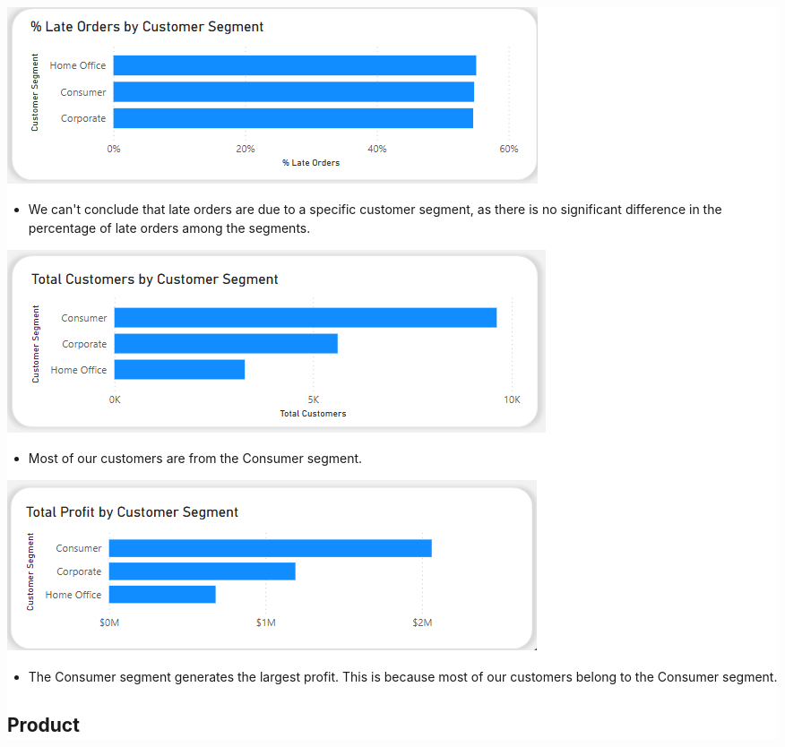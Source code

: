 ![image.png](Vis/92e6dc7e-e875-4b99-97d4-a4e671225055.png)
- We can't conclude that late orders are due to a specific customer segment, as there is no significant difference in the percentage of late orders among the segments.

![image.png](Vis/9f05625c-cbd9-476f-9fb2-74d79d9df5cc.png)
- Most of our customers are from the Consumer segment.

![image.png](Vis/d0c5c891-2ef2-48b8-bdef-0cedff4c5486.png)
- The Consumer segment generates the largest profit. This is because most of our customers belong to the Consumer segment.

## Product
